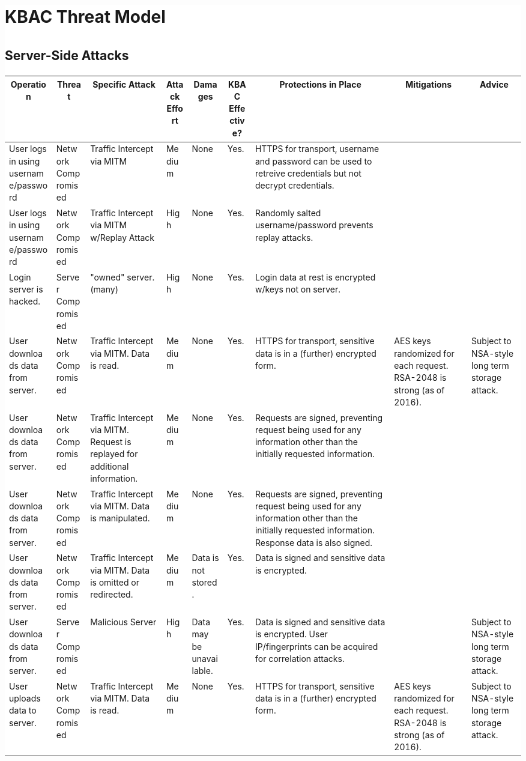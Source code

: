 # KBAC Threat Model



## Server-Side Attacks

| Operation                            | Threat              | Specific Attack                                                                              |  Attack Effort | Damages                         | KBAC Effective? | Protections in Place                                                                                                                                                                    | Mitigations                                                            | Advice                                         |
|--------------------------------------|---------------------|----------------------------------------------------------------------------------------------|----------------|---------------------------------|-----------------|-----------------------------------------------------------------------------------------------------------------------------------------------------------------------------------------|------------------------------------------------------------------------|------------------------------------------------|
| User logs in using username/password | Network Compromised | Traffic Intercept via MITM                                                                   | Medium         | None                            | Yes.            | HTTPS for transport, username and password can be used to retreive credentials but not decrypt credentials.                                                                             |                                                                        |                                                |
| User logs in using username/password | Network Compromised | Traffic Intercept via MITM w/Replay Attack                                                   | High           | None                            | Yes.            | Randomly salted username/password prevents replay attacks.                                                                                                                              |                                                                        |                                                |
| Login server is hacked.              | Server Compromised  | "owned" server. (many)                                                                       | High           | None                            | Yes.            | Login data at rest is encrypted w/keys not on server.                                                                                                                                   |                                                                        |                                                |
| User downloads data from server.     | Network Compromised | Traffic Intercept via MITM. Data is read.                                                    | Medium         | None                            | Yes.            | HTTPS for transport, sensitive data is in a (further) encrypted form.                                                                                                                   | AES keys randomized for each request. RSA-2048 is strong (as of 2016). | Subject to NSA-style long term storage attack. |
| User downloads data from server.     | Network Compromised | Traffic Intercept via MITM. Request is replayed for additional information.                  | Medium         | None                            | Yes.            | Requests are signed, preventing request being used for any information other than the initially requested information.                                                                  |                                                                        |                                                |
| User downloads data from server.     | Network Compromised | Traffic Intercept via MITM. Data is manipulated.                                             | Medium         | None                            | Yes.            | Requests are signed, preventing request being used for any information other than the initially requested information. Response data is also signed.                                    |                                                                        |                                                |
| User downloads data from server.     | Network Compromised | Traffic Intercept via MITM. Data is omitted or redirected.                                   | Medium         | Data is not stored.             | Yes.            | Data is signed and sensitive data is encrypted.                                                                                                                                         |                                                                        |                                                |
| User downloads data from server.     | Server Compromised  | Malicious Server                                                                             | High           | Data may be unavailable.        | Yes.            | Data is signed and sensitive data is encrypted. User IP/fingerprints can be acquired for correlation attacks.                                                                           |                                                                        | Subject to NSA-style long term storage attack. |
| User uploads data to server.         | Network Compromised | Traffic Intercept via MITM. Data is read.                                                    | Medium         | None                            | Yes.            | HTTPS for transport, sensitive data is in a (further) encrypted form.                                                                                                                   | AES keys randomized for each request. RSA-2048 is strong (as of 2016). | Subject to NSA-style long term storage attack. |